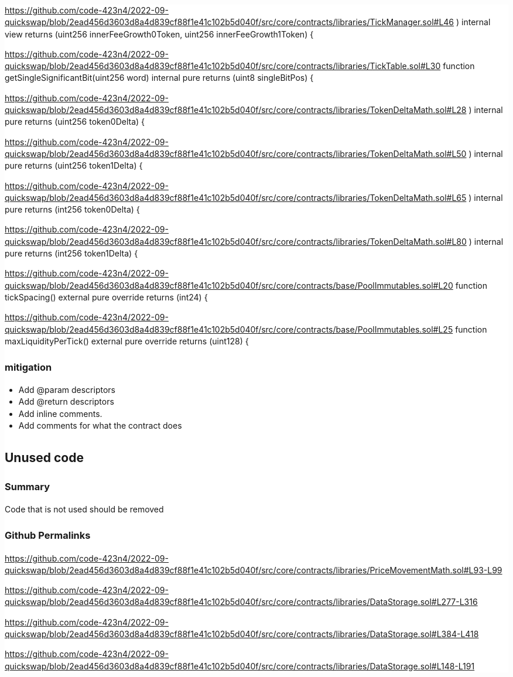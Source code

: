 https://github.com/code-423n4/2022-09-quickswap/blob/2ead456d3603d8a4d839cf88f1e41c102b5d040f/src/core/contracts/libraries/TickManager.sol#L46
  ) internal view returns (uint256 innerFeeGrowth0Token, uint256 innerFeeGrowth1Token) {

https://github.com/code-423n4/2022-09-quickswap/blob/2ead456d3603d8a4d839cf88f1e41c102b5d040f/src/core/contracts/libraries/TickTable.sol#L30
  function getSingleSignificantBit(uint256 word) internal pure returns (uint8 singleBitPos) {

https://github.com/code-423n4/2022-09-quickswap/blob/2ead456d3603d8a4d839cf88f1e41c102b5d040f/src/core/contracts/libraries/TokenDeltaMath.sol#L28
  ) internal pure returns (uint256 token0Delta) {

https://github.com/code-423n4/2022-09-quickswap/blob/2ead456d3603d8a4d839cf88f1e41c102b5d040f/src/core/contracts/libraries/TokenDeltaMath.sol#L50
  ) internal pure returns (uint256 token1Delta) {

https://github.com/code-423n4/2022-09-quickswap/blob/2ead456d3603d8a4d839cf88f1e41c102b5d040f/src/core/contracts/libraries/TokenDeltaMath.sol#L65
  ) internal pure returns (int256 token0Delta) {

https://github.com/code-423n4/2022-09-quickswap/blob/2ead456d3603d8a4d839cf88f1e41c102b5d040f/src/core/contracts/libraries/TokenDeltaMath.sol#L80
  ) internal pure returns (int256 token1Delta) {


https://github.com/code-423n4/2022-09-quickswap/blob/2ead456d3603d8a4d839cf88f1e41c102b5d040f/src/core/contracts/base/PoolImmutables.sol#L20
  function tickSpacing() external pure override returns (int24) {

https://github.com/code-423n4/2022-09-quickswap/blob/2ead456d3603d8a4d839cf88f1e41c102b5d040f/src/core/contracts/base/PoolImmutables.sol#L25
  function maxLiquidityPerTick() external pure override returns (uint128) {


 
 ### mitigation
 - Add @param descriptors
 - Add @return descriptors
 - Add inline comments. 
 - Add comments for what the contract does

## Unused code
### Summary
Code that is not used should be removed
### Github Permalinks
https://github.com/code-423n4/2022-09-quickswap/blob/2ead456d3603d8a4d839cf88f1e41c102b5d040f/src/core/contracts/libraries/PriceMovementMath.sol#L93-L99

https://github.com/code-423n4/2022-09-quickswap/blob/2ead456d3603d8a4d839cf88f1e41c102b5d040f/src/core/contracts/libraries/DataStorage.sol#L277-L316

https://github.com/code-423n4/2022-09-quickswap/blob/2ead456d3603d8a4d839cf88f1e41c102b5d040f/src/core/contracts/libraries/DataStorage.sol#L384-L418

https://github.com/code-423n4/2022-09-quickswap/blob/2ead456d3603d8a4d839cf88f1e41c102b5d040f/src/core/contracts/libraries/DataStorage.sol#L148-L191
